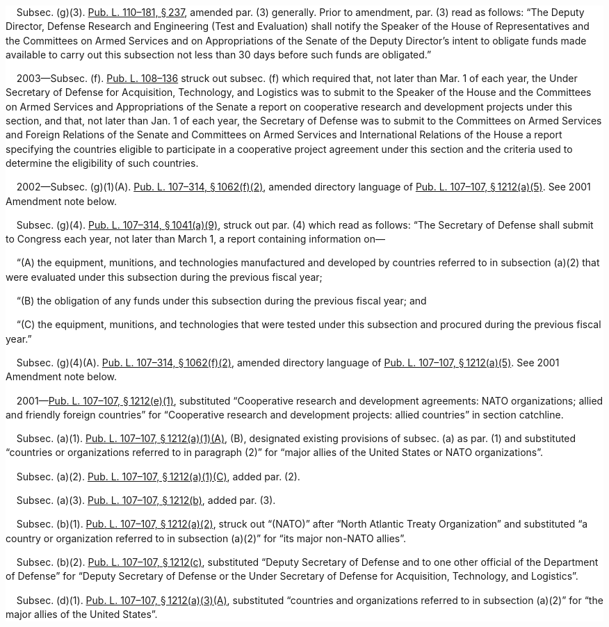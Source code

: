     Subsec. (g)(3). [Pub. L. 110–181, § 237][/us/pl/110/181/s237], amended par. (3) generally. Prior to amendment, par. (3) read as follows: “The Deputy Director, Defense Research and Engineering (Test and Evaluation) shall notify the Speaker of the House of Representatives and the Committees on Armed Services and on Appropriations of the Senate of the Deputy Director’s intent to obligate funds made available to carry out this subsection not less than 30 days before such funds are obligated.”

    2003—Subsec. (f). [Pub. L. 108–136][/us/pl/108/136] struck out subsec. (f) which required that, not later than Mar. 1 of each year, the Under Secretary of Defense for Acquisition, Technology, and Logistics was to submit to the Speaker of the House and the Committees on Armed Services and Appropriations of the Senate a report on cooperative research and development projects under this section, and that, not later than Jan. 1 of each year, the Secretary of Defense was to submit to the Committees on Armed Services and Foreign Relations of the Senate and Committees on Armed Services and International Relations of the House a report specifying the countries eligible to participate in a cooperative project agreement under this section and the criteria used to determine the eligibility of such countries.

    2002—Subsec. (g)(1)(A). [Pub. L. 107–314, § 1062(f)(2)][/us/pl/107/314/s1062/f/2], amended directory language of [Pub. L. 107–107, § 1212(a)(5)][/us/pl/107/107/s1212/a/5]. See 2001 Amendment note below.

    Subsec. (g)(4). [Pub. L. 107–314, § 1041(a)(9)][/us/pl/107/314/s1041/a/9], struck out par. (4) which read as follows: “The Secretary of Defense shall submit to Congress each year, not later than March 1, a report containing information on—

    “(A) the equipment, munitions, and technologies manufactured and developed by countries referred to in subsection (a)(2) that were evaluated under this subsection during the previous fiscal year;

    “(B) the obligation of any funds under this subsection during the previous fiscal year; and

    “(C) the equipment, munitions, and technologies that were tested under this subsection and procured during the previous fiscal year.”

    Subsec. (g)(4)(A). [Pub. L. 107–314, § 1062(f)(2)][/us/pl/107/314/s1062/f/2], amended directory language of [Pub. L. 107–107, § 1212(a)(5)][/us/pl/107/107/s1212/a/5]. See 2001 Amendment note below.

    2001—[Pub. L. 107–107, § 1212(e)(1)][/us/pl/107/107/s1212/e/1], substituted “Cooperative research and development agreements: NATO organizations; allied and friendly foreign countries” for “Cooperative research and development projects: allied countries” in section catchline.

    Subsec. (a)(1). [Pub. L. 107–107, § 1212(a)(1)(A)][/us/pl/107/107/s1212/a/1/A], (B), designated existing provisions of subsec. (a) as par. (1) and substituted “countries or organizations referred to in paragraph (2)” for “major allies of the United States or NATO organizations”.

    Subsec. (a)(2). [Pub. L. 107–107, § 1212(a)(1)(C)][/us/pl/107/107/s1212/a/1/C], added par. (2).

    Subsec. (a)(3). [Pub. L. 107–107, § 1212(b)][/us/pl/107/107/s1212/b], added par. (3).

    Subsec. (b)(1). [Pub. L. 107–107, § 1212(a)(2)][/us/pl/107/107/s1212/a/2], struck out “(NATO)” after “North Atlantic Treaty Organization” and substituted “a country or organization referred to in subsection (a)(2)” for “its major non-NATO allies”.

    Subsec. (b)(2). [Pub. L. 107–107, § 1212(c)][/us/pl/107/107/s1212/c], substituted “Deputy Secretary of Defense and to one other official of the Department of Defense” for “Deputy Secretary of Defense or the Under Secretary of Defense for Acquisition, Technology, and Logistics”.

    Subsec. (d)(1). [Pub. L. 107–107, § 1212(a)(3)(A)][/us/pl/107/107/s1212/a/3/A], substituted “countries and organizations referred to in subsection (a)(2)” for “the major allies of the United States”.


[/us/pl/108/136/s1031/a/17]: https://publicdocs.github.io/go/links?ns=uslm&ref=%2Fus%2Fpl%2F108%2F136%2Fs1031%2Fa%2F17
[/us/stat/117/1597]: https://publicdocs.github.io/go/links?ns=uslm&ref=%2Fus%2Fstat%2F117%2F1597
[/us/usc/t10/s2350/2]: https://publicdocs.github.io/go/links?ns=uslm&ref=%2Fus%2Fusc%2Ft10%2Fs2350%2F2
[/us/pl/101/189/s931/a/2]: https://publicdocs.github.io/go/links?ns=uslm&ref=%2Fus%2Fpl%2F101%2F189%2Fs931%2Fa%2F2
[/us/stat/103/1531]: https://publicdocs.github.io/go/links?ns=uslm&ref=%2Fus%2Fstat%2F103%2F1531
[/us/pl/101/510/s1331/4]: https://publicdocs.github.io/go/links?ns=uslm&ref=%2Fus%2Fpl%2F101%2F510%2Fs1331%2F4
[/us/stat/104/1673]: https://publicdocs.github.io/go/links?ns=uslm&ref=%2Fus%2Fstat%2F104%2F1673
[/us/pl/102/190/s1053]: https://publicdocs.github.io/go/links?ns=uslm&ref=%2Fus%2Fpl%2F102%2F190%2Fs1053
[/us/stat/105/1471]: https://publicdocs.github.io/go/links?ns=uslm&ref=%2Fus%2Fstat%2F105%2F1471
[/us/pl/102/484/s843/b/1]: https://publicdocs.github.io/go/links?ns=uslm&ref=%2Fus%2Fpl%2F102%2F484%2Fs843%2Fb%2F1
[/us/stat/106/2469]: https://publicdocs.github.io/go/links?ns=uslm&ref=%2Fus%2Fstat%2F106%2F2469
[/us/pl/103/160/s904/d/1]: https://publicdocs.github.io/go/links?ns=uslm&ref=%2Fus%2Fpl%2F103%2F160%2Fs904%2Fd%2F1
[/us/stat/107/1728]: https://publicdocs.github.io/go/links?ns=uslm&ref=%2Fus%2Fstat%2F107%2F1728
[/us/pl/103/337/s1301]: https://publicdocs.github.io/go/links?ns=uslm&ref=%2Fus%2Fpl%2F103%2F337%2Fs1301
[/us/stat/108/2888]: https://publicdocs.github.io/go/links?ns=uslm&ref=%2Fus%2Fstat%2F108%2F2888
[/us/pl/104/106/s1502/a/17]: https://publicdocs.github.io/go/links?ns=uslm&ref=%2Fus%2Fpl%2F104%2F106%2Fs1502%2Fa%2F17
[/us/stat/110/504]: https://publicdocs.github.io/go/links?ns=uslm&ref=%2Fus%2Fstat%2F110%2F504
[/us/pl/106/65/s911/a/1]: https://publicdocs.github.io/go/links?ns=uslm&ref=%2Fus%2Fpl%2F106%2F65%2Fs911%2Fa%2F1
[/us/stat/113/717]: https://publicdocs.github.io/go/links?ns=uslm&ref=%2Fus%2Fstat%2F113%2F717
[/us/pl/107/107/s1048/b/2]: https://publicdocs.github.io/go/links?ns=uslm&ref=%2Fus%2Fpl%2F107%2F107%2Fs1048%2Fb%2F2
[/us/stat/115/1225]: https://publicdocs.github.io/go/links?ns=uslm&ref=%2Fus%2Fstat%2F115%2F1225
[/us/pl/107/314]: https://publicdocs.github.io/go/links?ns=uslm&ref=%2Fus%2Fpl%2F107%2F314
[/us/stat/116/2645]: https://publicdocs.github.io/go/links?ns=uslm&ref=%2Fus%2Fstat%2F116%2F2645
[/us/pl/108/136/s1031/a/17]: https://publicdocs.github.io/go/links?ns=uslm&ref=%2Fus%2Fpl%2F108%2F136%2Fs1031%2Fa%2F17
[/us/stat/117/1597]: https://publicdocs.github.io/go/links?ns=uslm&ref=%2Fus%2Fstat%2F117%2F1597
[/us/pl/110/181/s237]: https://publicdocs.github.io/go/links?ns=uslm&ref=%2Fus%2Fpl%2F110%2F181%2Fs237
[/us/stat/122/48]: https://publicdocs.github.io/go/links?ns=uslm&ref=%2Fus%2Fstat%2F122%2F48
[/us/pl/111/383/s901/j/4]: https://publicdocs.github.io/go/links?ns=uslm&ref=%2Fus%2Fpl%2F111%2F383%2Fs901%2Fj%2F4
[/us/stat/124/4324]: https://publicdocs.github.io/go/links?ns=uslm&ref=%2Fus%2Fstat%2F124%2F4324
[/us/pl/112/81/s865]: https://publicdocs.github.io/go/links?ns=uslm&ref=%2Fus%2Fpl%2F112%2F81%2Fs865
[/us/stat/125/1526]: https://publicdocs.github.io/go/links?ns=uslm&ref=%2Fus%2Fstat%2F125%2F1526
[/us/pl/114/92/s821/b/1]: https://publicdocs.github.io/go/links?ns=uslm&ref=%2Fus%2Fpl%2F114%2F92%2Fs821%2Fb%2F1
[/us/stat/129/900]: https://publicdocs.github.io/go/links?ns=uslm&ref=%2Fus%2Fstat%2F129%2F900
[/us/pl/99/145/s1103]: https://publicdocs.github.io/go/links?ns=uslm&ref=%2Fus%2Fpl%2F99%2F145%2Fs1103
[/us/stat/99/712]: https://publicdocs.github.io/go/links?ns=uslm&ref=%2Fus%2Fstat%2F99%2F712
[/us/usc/t10/s2407]: https://publicdocs.github.io/go/links?ns=uslm&ref=%2Fus%2Fusc%2Ft10%2Fs2407
[/us/pl/101/189/s931/d/1]: https://publicdocs.github.io/go/links?ns=uslm&ref=%2Fus%2Fpl%2F101%2F189%2Fs931%2Fd%2F1
[/us/usc/t22/s2767a]: https://publicdocs.github.io/go/links?ns=uslm&ref=%2Fus%2Fusc%2Ft22%2Fs2767a
[/us/pl/101/189/s931/d/2]: https://publicdocs.github.io/go/links?ns=uslm&ref=%2Fus%2Fpl%2F101%2F189%2Fs931%2Fd%2F2
[/us/pl/114/92/s821/b/1/A]: https://publicdocs.github.io/go/links?ns=uslm&ref=%2Fus%2Fpl%2F114%2F92%2Fs821%2Fb%2F1%2FA
[/us/pl/114/92/s821/b/1/B]: https://publicdocs.github.io/go/links?ns=uslm&ref=%2Fus%2Fpl%2F114%2F92%2Fs821%2Fb%2F1%2FB
[/us/pl/114/92/s821/b/1/C/i]: https://publicdocs.github.io/go/links?ns=uslm&ref=%2Fus%2Fpl%2F114%2F92%2Fs821%2Fb%2F1%2FC%2Fi
[/us/pl/114/92/s821/b/1/C/ii]: https://publicdocs.github.io/go/links?ns=uslm&ref=%2Fus%2Fpl%2F114%2F92%2Fs821%2Fb%2F1%2FC%2Fii
[/us/pl/114/92/s821/b/1/C/iii]: https://publicdocs.github.io/go/links?ns=uslm&ref=%2Fus%2Fpl%2F114%2F92%2Fs821%2Fb%2F1%2FC%2Fiii
[/us/pl/114/92/s821/b/1/C/iv]: https://publicdocs.github.io/go/links?ns=uslm&ref=%2Fus%2Fpl%2F114%2F92%2Fs821%2Fb%2F1%2FC%2Fiv
[/us/pl/112/81/s865]: https://publicdocs.github.io/go/links?ns=uslm&ref=%2Fus%2Fpl%2F112%2F81%2Fs865
[/us/pl/112/81/s1061/14]: https://publicdocs.github.io/go/links?ns=uslm&ref=%2Fus%2Fpl%2F112%2F81%2Fs1061%2F14
[/us/pl/111/383]: https://publicdocs.github.io/go/links?ns=uslm&ref=%2Fus%2Fpl%2F111%2F383
[/us/pl/110/181/s1251/1]: https://publicdocs.github.io/go/links?ns=uslm&ref=%2Fus%2Fpl%2F110%2F181%2Fs1251%2F1
[/us/pl/110/181/s1251/2]: https://publicdocs.github.io/go/links?ns=uslm&ref=%2Fus%2Fpl%2F110%2F181%2Fs1251%2F2
[/us/pl/110/181/s237]: https://publicdocs.github.io/go/links?ns=uslm&ref=%2Fus%2Fpl%2F110%2F181%2Fs237
[/us/pl/108/136]: https://publicdocs.github.io/go/links?ns=uslm&ref=%2Fus%2Fpl%2F108%2F136
[/us/pl/107/314/s1062/f/2]: https://publicdocs.github.io/go/links?ns=uslm&ref=%2Fus%2Fpl%2F107%2F314%2Fs1062%2Ff%2F2
[/us/pl/107/107/s1212/a/5]: https://publicdocs.github.io/go/links?ns=uslm&ref=%2Fus%2Fpl%2F107%2F107%2Fs1212%2Fa%2F5
[/us/pl/107/314/s1041/a/9]: https://publicdocs.github.io/go/links?ns=uslm&ref=%2Fus%2Fpl%2F107%2F314%2Fs1041%2Fa%2F9
[/us/pl/107/314/s1062/f/2]: https://publicdocs.github.io/go/links?ns=uslm&ref=%2Fus%2Fpl%2F107%2F314%2Fs1062%2Ff%2F2
[/us/pl/107/107/s1212/a/5]: https://publicdocs.github.io/go/links?ns=uslm&ref=%2Fus%2Fpl%2F107%2F107%2Fs1212%2Fa%2F5
[/us/pl/107/107/s1212/e/1]: https://publicdocs.github.io/go/links?ns=uslm&ref=%2Fus%2Fpl%2F107%2F107%2Fs1212%2Fe%2F1
[/us/pl/107/107/s1212/a/1/A]: https://publicdocs.github.io/go/links?ns=uslm&ref=%2Fus%2Fpl%2F107%2F107%2Fs1212%2Fa%2F1%2FA
[/us/pl/107/107/s1212/a/1/C]: https://publicdocs.github.io/go/links?ns=uslm&ref=%2Fus%2Fpl%2F107%2F107%2Fs1212%2Fa%2F1%2FC
[/us/pl/107/107/s1212/b]: https://publicdocs.github.io/go/links?ns=uslm&ref=%2Fus%2Fpl%2F107%2F107%2Fs1212%2Fb
[/us/pl/107/107/s1212/a/2]: https://publicdocs.github.io/go/links?ns=uslm&ref=%2Fus%2Fpl%2F107%2F107%2Fs1212%2Fa%2F2
[/us/pl/107/107/s1212/c]: https://publicdocs.github.io/go/links?ns=uslm&ref=%2Fus%2Fpl%2F107%2F107%2Fs1212%2Fc
[/us/pl/107/107/s1212/a/3/A]: https://publicdocs.github.io/go/links?ns=uslm&ref=%2Fus%2Fpl%2F107%2F107%2Fs1212%2Fa%2F3%2FA
[/us/pl/107/107/s1212/a/3/B]: https://publicdocs.github.io/go/links?ns=uslm&ref=%2Fus%2Fpl%2F107%2F107%2Fs1212%2Fa%2F3%2FB
[/us/pl/107/107/s1048/b/2]: https://publicdocs.github.io/go/links?ns=uslm&ref=%2Fus%2Fpl%2F107%2F107%2Fs1048%2Fb%2F2
[/us/pl/107/107/s1212/a/4/A]: https://publicdocs.github.io/go/links?ns=uslm&ref=%2Fus%2Fpl%2F107%2F107%2Fs1212%2Fa%2F4%2FA
[/us/pl/107/107]: https://publicdocs.github.io/go/links?ns=uslm&ref=%2Fus%2Fpl%2F107%2F107
[/us/pl/107/107/s1212/a/4/C]: https://publicdocs.github.io/go/links?ns=uslm&ref=%2Fus%2Fpl%2F107%2F107%2Fs1212%2Fa%2F4%2FC
[/us/pl/107/107/s1212/a/4/D]: https://publicdocs.github.io/go/links?ns=uslm&ref=%2Fus%2Fpl%2F107%2F107%2Fs1212%2Fa%2F4%2FD
[/us/pl/107/107/s1048/b/2]: https://publicdocs.github.io/go/links?ns=uslm&ref=%2Fus%2Fpl%2F107%2F107%2Fs1048%2Fb%2F2
[/us/pl/107/107/s1212/d]: https://publicdocs.github.io/go/links?ns=uslm&ref=%2Fus%2Fpl%2F107%2F107%2Fs1212%2Fd
[/us/pl/107/107/s1212/a/5]: https://publicdocs.github.io/go/links?ns=uslm&ref=%2Fus%2Fpl%2F107%2F107%2Fs1212%2Fa%2F5
[/us/pl/107/314/s1062/f/2]: https://publicdocs.github.io/go/links?ns=uslm&ref=%2Fus%2Fpl%2F107%2F314%2Fs1062%2Ff%2F2
[/us/pl/107/107/s1212/a/6]: https://publicdocs.github.io/go/links?ns=uslm&ref=%2Fus%2Fpl%2F107%2F107%2Fs1212%2Fa%2F6
[/us/pl/107/107/s1212/a/7/A]: https://publicdocs.github.io/go/links?ns=uslm&ref=%2Fus%2Fpl%2F107%2F107%2Fs1212%2Fa%2F7%2FA
[/us/pl/107/107/s1212/a/7/B]: https://publicdocs.github.io/go/links?ns=uslm&ref=%2Fus%2Fpl%2F107%2F107%2Fs1212%2Fa%2F7%2FB
[/us/pl/106/65/s911/a/1]: https://publicdocs.github.io/go/links?ns=uslm&ref=%2Fus%2Fpl%2F106%2F65%2Fs911%2Fa%2F1
[/us/pl/106/65/s1067/1]: https://publicdocs.github.io/go/links?ns=uslm&ref=%2Fus%2Fpl%2F106%2F65%2Fs1067%2F1
[/us/pl/104/106]: https://publicdocs.github.io/go/links?ns=uslm&ref=%2Fus%2Fpl%2F104%2F106
[/us/pl/103/337/s1301/a]: https://publicdocs.github.io/go/links?ns=uslm&ref=%2Fus%2Fpl%2F103%2F337%2Fs1301%2Fa
[/us/pl/103/337/s1301/b]: https://publicdocs.github.io/go/links?ns=uslm&ref=%2Fus%2Fpl%2F103%2F337%2Fs1301%2Fb
[/us/pl/103/160]: https://publicdocs.github.io/go/links?ns=uslm&ref=%2Fus%2Fpl%2F103%2F160
[/us/pl/102/484]: https://publicdocs.github.io/go/links?ns=uslm&ref=%2Fus%2Fpl%2F102%2F484
[/us/pl/102/190]: https://publicdocs.github.io/go/links?ns=uslm&ref=%2Fus%2Fpl%2F102%2F190
[/us/pl/101/510]: https://publicdocs.github.io/go/links?ns=uslm&ref=%2Fus%2Fpl%2F101%2F510
[/us/usc/t10/s2457/d]: https://publicdocs.github.io/go/links?ns=uslm&ref=%2Fus%2Fusc%2Ft10%2Fs2457%2Fd
[/us/pl/111/383]: https://publicdocs.github.io/go/links?ns=uslm&ref=%2Fus%2Fpl%2F111%2F383
[/us/pl/111/383/s901/p]: https://publicdocs.github.io/go/links?ns=uslm&ref=%2Fus%2Fpl%2F111%2F383%2Fs901%2Fp
[/us/usc/t10/s131]: https://publicdocs.github.io/go/links?ns=uslm&ref=%2Fus%2Fusc%2Ft10%2Fs131
[/us/pl/107/314/s1062/f]: https://publicdocs.github.io/go/links?ns=uslm&ref=%2Fus%2Fpl%2F107%2F314%2Fs1062%2Ff
[/us/stat/116/2651]: https://publicdocs.github.io/go/links?ns=uslm&ref=%2Fus%2Fstat%2F116%2F2651
[/us/pl/107/107]: https://publicdocs.github.io/go/links?ns=uslm&ref=%2Fus%2Fpl%2F107%2F107
[/us/pl/102/484/s843/c]: https://publicdocs.github.io/go/links?ns=uslm&ref=%2Fus%2Fpl%2F102%2F484%2Fs843%2Fc
[/us/stat/106/2469]: https://publicdocs.github.io/go/links?ns=uslm&ref=%2Fus%2Fstat%2F106%2F2469
[/us/pl/103/35/s202/a/7]: https://publicdocs.github.io/go/links?ns=uslm&ref=%2Fus%2Fpl%2F103%2F35%2Fs202%2Fa%2F7
[/us/stat/107/101]: https://publicdocs.github.io/go/links?ns=uslm&ref=%2Fus%2Fstat%2F107%2F101
[/us/pl/102/484/s843]: https://publicdocs.github.io/go/links?ns=uslm&ref=%2Fus%2Fpl%2F102%2F484%2Fs843
[/us/usc/t22/s2767]: https://publicdocs.github.io/go/links?ns=uslm&ref=%2Fus%2Fusc%2Ft22%2Fs2767
[/us/usc/t22/s2767/c]: https://publicdocs.github.io/go/links?ns=uslm&ref=%2Fus%2Fusc%2Ft22%2Fs2767%2Fc
[/us/pl/103/337/s1318]: https://publicdocs.github.io/go/links?ns=uslm&ref=%2Fus%2Fpl%2F103%2F337%2Fs1318
[/us/stat/108/2902]: https://publicdocs.github.io/go/links?ns=uslm&ref=%2Fus%2Fstat%2F108%2F2902
[/us/pl/112/239/s1274]: https://publicdocs.github.io/go/links?ns=uslm&ref=%2Fus%2Fpl%2F112%2F239%2Fs1274
[/us/stat/126/2026]: https://publicdocs.github.io/go/links?ns=uslm&ref=%2Fus%2Fstat%2F126%2F2026